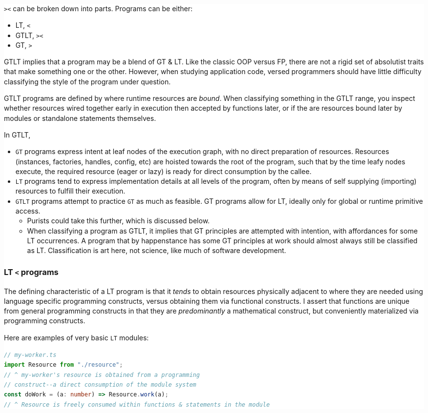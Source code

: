 `><` can be broken down into parts. Programs can be either:

- LT, `<`
- GTLT, `><`
- GT, `>`

GTLT implies that a program may be a blend of GT & LT. Like the classic OOP
versus FP, there are not a rigid set of absolutist traits that make something
one or the other. However, when studying application code, versed programmers
should have little difficulty classifying the style of the program under
question.

GTLT programs are defined by where runtime resources are _bound_. When
classifying something in the GTLT range, you inspect whether resources wired
together early in execution then accepted by functions later, or if the are
resources bound later by modules or standalone statements themselves.

In GTLT,

- `GT` programs express intent at leaf nodes of the execution graph, with no
  direct preparation of resources. Resources (instances, factories, handles,
  config, etc) are hoisted towards the root of the program, such that by the
  time leafy nodes execute, the required resource (eager or lazy) is ready for
  direct consumption by the callee.
- `LT` programs tend to express implementation details at all levels of the
  program, often by means of self supplying (importing) resources to fulfill
  their execution.
- `GTLT` programs attempt to practice `GT` as much as feasible. GT programs
  allow for LT, ideally only for global or runtime primitive access.
  - Purists could take this further, which is discussed below.
  - When classifying a program as GTLT, it implies that GT principles are
    attempted with intention, with affordances for some LT occurrences. A
    program that by happenstance has some GT principles at work should almost
    always still be classified as LT. Classification is art here, not science,
    like much of software development.

### LT `<` programs

The defining characteristic of a LT program is that it _tends_ to obtain
resources physically adjacent to where they are needed using language specific
programming constructs, versus obtaining them via functional constructs. I
assert that functions are unique from general programming constructs in that
they are _predominantly_ a mathematical construct, but conveniently materialized
via programming constructs.

Here are examples of very basic `LT` modules:

```ts
// my-worker.ts
import Resource from "./resource";
// ^ my-worker's resource is obtained from a programming
// construct--a direct consumption of the module system
const doWork = (a: number) => Resource.work(a);
// ^ Resource is freely consumed within functions & statements in the module
```
